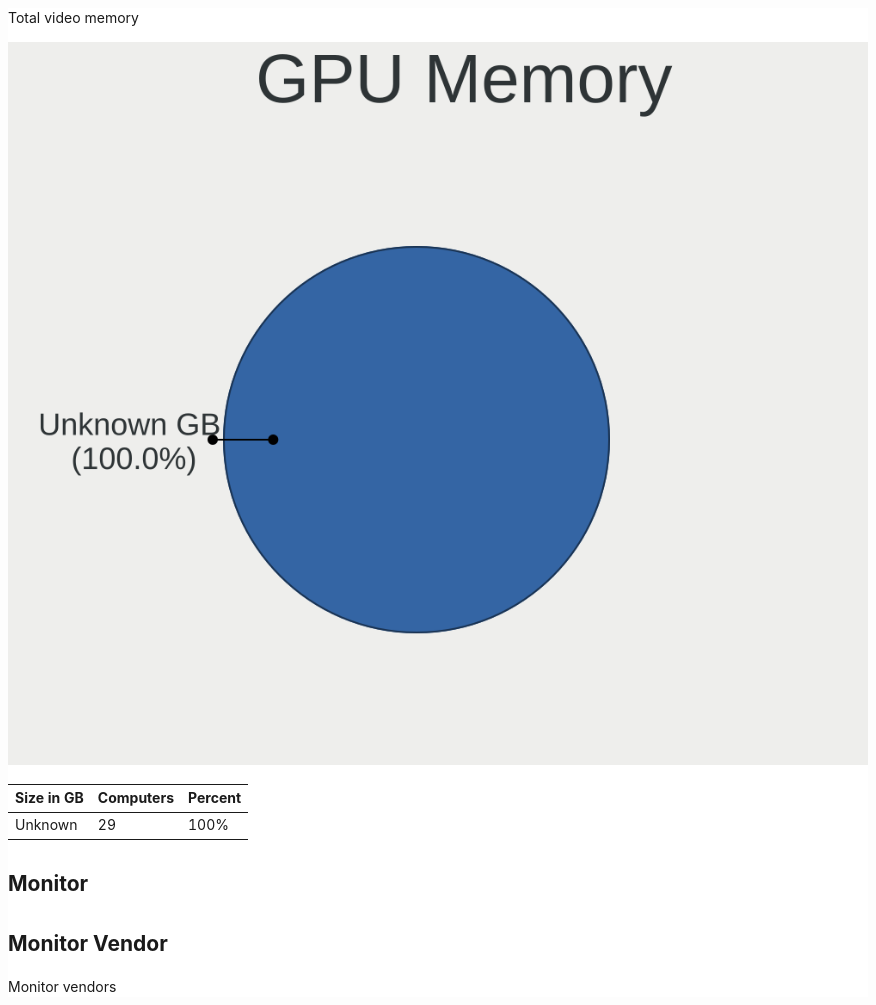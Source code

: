 Total video memory

![GPU Memory](./All/images/pie_chart/gpu_memory.svg)


| Size in GB | Computers | Percent |
|------------|-----------|---------|
| Unknown    | 29        | 100%    |

Monitor
-------

Monitor Vendor
--------------

Monitor vendors
